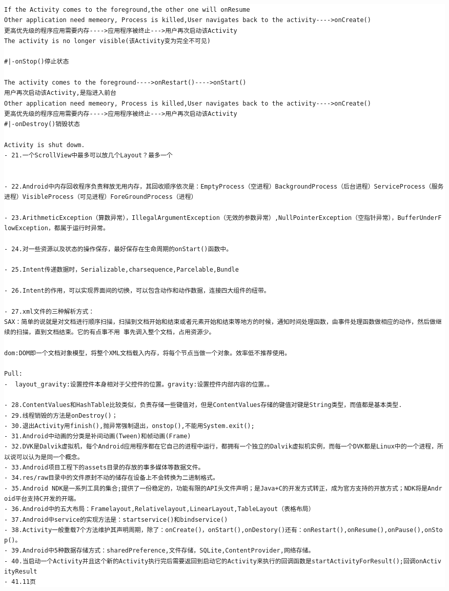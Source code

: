 	If the Activity comes to the foreground,the other one will onResume
	Other application need memeory, Process is killed,User navigates back to the activity---->onCreate()
	更高优先级的程序应用需要内存---->应用程序被终止--->用户再次启动该Activity
	The activity is no longer visible(该Activity变为完全不可见)
	
	#|-onStop()停止状态
	
	The activity comes to the foreground---->onRestart()---->onStart()
	用户再次启动该Activity,是指进入前台
	Other application need memeory, Process is killed,User navigates back to the activity---->onCreate()
	更高优先级的程序应用需要内存---->应用程序被终止--->用户再次启动该Activity
	#|-onDestroy()销毁状态
	
	Activity is shut dowm.
	- 21.一个ScrollView中最多可以放几个Layout？最多一个


	- 22.Android中内存回收程序负责释放无用内存，其回收顺序依次是：EmptyProcess（空进程）BackgroundProcess（后台进程）ServiceProcess（服务进程）VisibleProcess（可见进程）ForeGroundProcess（进程）
	
	- 23.ArithmeticException（算数异常），IllegalArgumentException（无效的参数异常）,NullPointerException（空指针异常），BufferUnderFlowException，都属于运行时异常。
	
	- 24.对一些资源以及状态的操作保存，最好保存在生命周期的onStart()函数中。

	- 25.Intent传递数据时，Serializable,charsequence,Parcelable,Bundle
		
	- 26.Intent的作用，可以实现界面间的切换，可以包含动作和动作数据，连接四大组件的纽带。
	
	- 27.xml文件的三种解析方式：
	SAX：简单的说就是对文档进行顺序扫描，扫描到文档开始和结束或者元素开始和结束等地方的时候，通知时间处理函数，由事件处理函数做相应的动作，然后做继续的扫描，直到文档结束。它的有点事不用 事先调入整个文档，占用资源少。
	
	dom:DOM即一个文档对象模型，将整个XML文档载入内存，将每个节点当做一个对象。效率低不推荐使用。
	
	Pull:
	-  layout_gravity:设置控件本身相对于父控件的位置。gravity:设置控件内部内容的位置。。

	- 28.ContentValues和HashTable比较类似，负责存储一些键值对，但是ContentValues存储的键值对键是String类型，而值都是基本类型.
	- 29.线程销毁的方法是onDestroy()；
	- 30.退出Activity用finish(),抛异常强制退出，onstop(),不能用System.exit();
	- 31.Android中动画的分类是补间动画(Tween)和帧动画(Frame)
	- 32.DVK是Dalvik虚拟机，每个Android应用程序都在它自己的进程中运行，都拥有一个独立的Dalvik虚拟机实例，而每一个DVK都是Linux中的一个进程，所以说可以认为是同一个概念。
	- 33.Android项目工程下的assets目录的存放的事多媒体等数据文件。
	- 34.res/raw目录中的文件原封不动的储存在设备上不会转换为二进制格式。
	- 35.Android NDK是一系列工具的集合;提供了一份稳定的，功能有限的API头文件声明；是Java+C的开发方式转正，成为官方支持的开放方式；NDK将是Android平台支持C开发的开端。
	- 36.Android中的五大布局：Framelayout,Relativelayout,LinearLayout,TableLayout（表格布局）
	- 37.Android中service的实现方法是：startservice()和bindservice()
	- 38.Activity一般重载7个方法维护其声明周期，除了：onCreate()，onStart(),onDestory()还有：onRestart(),onResume(),onPause(),onStop()。
	- 39.Android中5种数据存储方式：sharedPreference,文件存储，SQLite,ContentProvider,网络存储。
	- 40.当启动一个Activity并且这个新的Activity执行完后需要返回到启动它的Activity来执行的回调函数是startActivityForResult();回调onActivityResult
	- 41.11页
